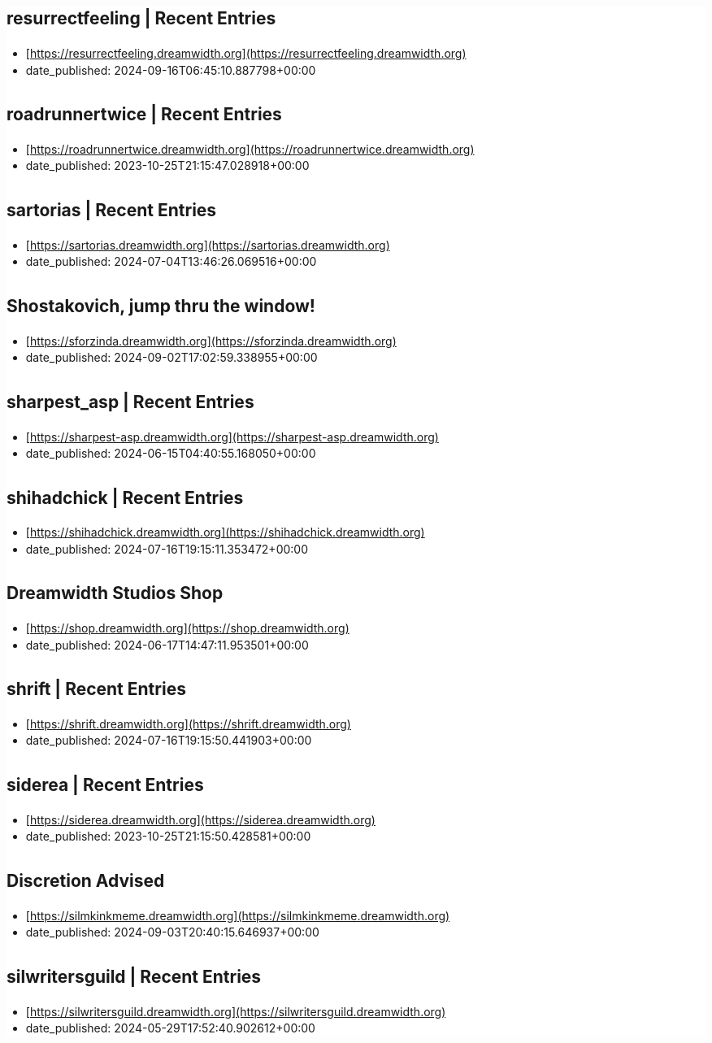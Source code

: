  ## resurrectfeeling | Recent Entries
 - [https://resurrectfeeling.dreamwidth.org](https://resurrectfeeling.dreamwidth.org)
 - date_published: 2024-09-16T06:45:10.887798+00:00

 ## roadrunnertwice | Recent Entries
 - [https://roadrunnertwice.dreamwidth.org](https://roadrunnertwice.dreamwidth.org)
 - date_published: 2023-10-25T21:15:47.028918+00:00

 ## sartorias | Recent Entries
 - [https://sartorias.dreamwidth.org](https://sartorias.dreamwidth.org)
 - date_published: 2024-07-04T13:46:26.069516+00:00

 ## Shostakovich, jump thru the window!
 - [https://sforzinda.dreamwidth.org](https://sforzinda.dreamwidth.org)
 - date_published: 2024-09-02T17:02:59.338955+00:00

 ## sharpest_asp | Recent Entries
 - [https://sharpest-asp.dreamwidth.org](https://sharpest-asp.dreamwidth.org)
 - date_published: 2024-06-15T04:40:55.168050+00:00

 ## shihadchick | Recent Entries
 - [https://shihadchick.dreamwidth.org](https://shihadchick.dreamwidth.org)
 - date_published: 2024-07-16T19:15:11.353472+00:00

 ## Dreamwidth Studios Shop
 - [https://shop.dreamwidth.org](https://shop.dreamwidth.org)
 - date_published: 2024-06-17T14:47:11.953501+00:00

 ## shrift | Recent Entries
 - [https://shrift.dreamwidth.org](https://shrift.dreamwidth.org)
 - date_published: 2024-07-16T19:15:50.441903+00:00

 ## siderea | Recent Entries
 - [https://siderea.dreamwidth.org](https://siderea.dreamwidth.org)
 - date_published: 2023-10-25T21:15:50.428581+00:00

 ## Discretion Advised
 - [https://silmkinkmeme.dreamwidth.org](https://silmkinkmeme.dreamwidth.org)
 - date_published: 2024-09-03T20:40:15.646937+00:00

 ## silwritersguild | Recent Entries
 - [https://silwritersguild.dreamwidth.org](https://silwritersguild.dreamwidth.org)
 - date_published: 2024-05-29T17:52:40.902612+00:00

